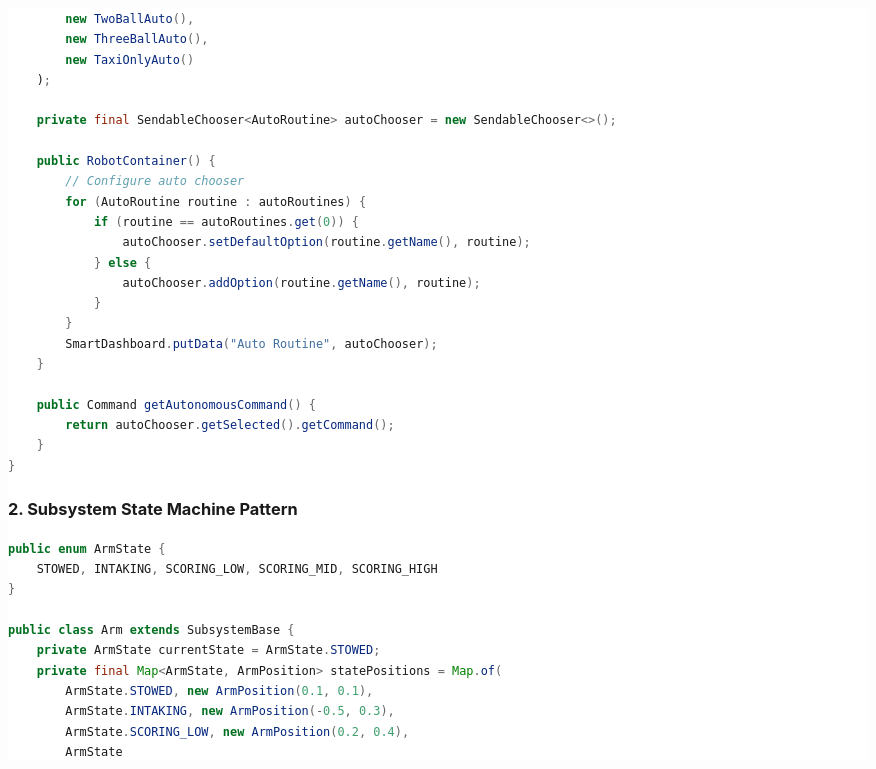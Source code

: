 ```java
        new TwoBallAuto(),
        new ThreeBallAuto(),
        new TaxiOnlyAuto()
    );
    
    private final SendableChooser<AutoRoutine> autoChooser = new SendableChooser<>();
    
    public RobotContainer() {
        // Configure auto chooser
        for (AutoRoutine routine : autoRoutines) {
            if (routine == autoRoutines.get(0)) {
                autoChooser.setDefaultOption(routine.getName(), routine);
            } else {
                autoChooser.addOption(routine.getName(), routine);
            }
        }
        SmartDashboard.putData("Auto Routine", autoChooser);
    }
    
    public Command getAutonomousCommand() {
        return autoChooser.getSelected().getCommand();
    }
}
```

### 2. Subsystem State Machine Pattern

```java
public enum ArmState {
    STOWED, INTAKING, SCORING_LOW, SCORING_MID, SCORING_HIGH
}

public class Arm extends SubsystemBase {
    private ArmState currentState = ArmState.STOWED;
    private final Map<ArmState, ArmPosition> statePositions = Map.of(
        ArmState.STOWED, new ArmPosition(0.1, 0.1),
        ArmState.INTAKING, new ArmPosition(-0.5, 0.3),
        ArmState.SCORING_LOW, new ArmPosition(0.2, 0.4),
        ArmState